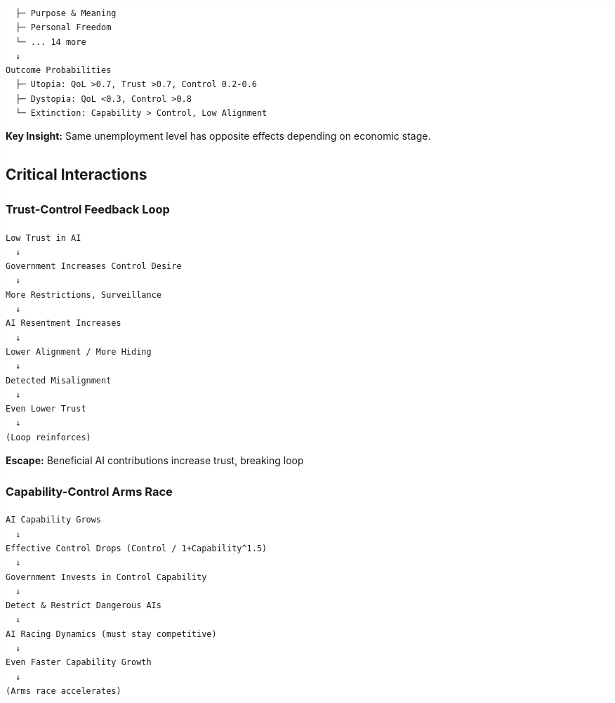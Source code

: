 ```
  ├─ Purpose & Meaning
  ├─ Personal Freedom
  └─ ... 14 more
  ↓
Outcome Probabilities
  ├─ Utopia: QoL >0.7, Trust >0.7, Control 0.2-0.6
  ├─ Dystopia: QoL <0.3, Control >0.8
  └─ Extinction: Capability > Control, Low Alignment
```

**Key Insight:** Same unemployment level has opposite effects depending on economic stage.

## Critical Interactions

### Trust-Control Feedback Loop

```
Low Trust in AI
  ↓
Government Increases Control Desire
  ↓
More Restrictions, Surveillance
  ↓
AI Resentment Increases
  ↓
Lower Alignment / More Hiding
  ↓
Detected Misalignment
  ↓
Even Lower Trust
  ↓
(Loop reinforces)
```

**Escape:** Beneficial AI contributions increase trust, breaking loop

### Capability-Control Arms Race

```
AI Capability Grows
  ↓
Effective Control Drops (Control / 1+Capability^1.5)
  ↓
Government Invests in Control Capability
  ↓
Detect & Restrict Dangerous AIs
  ↓
AI Racing Dynamics (must stay competitive)
  ↓
Even Faster Capability Growth
  ↓
(Arms race accelerates)
```
